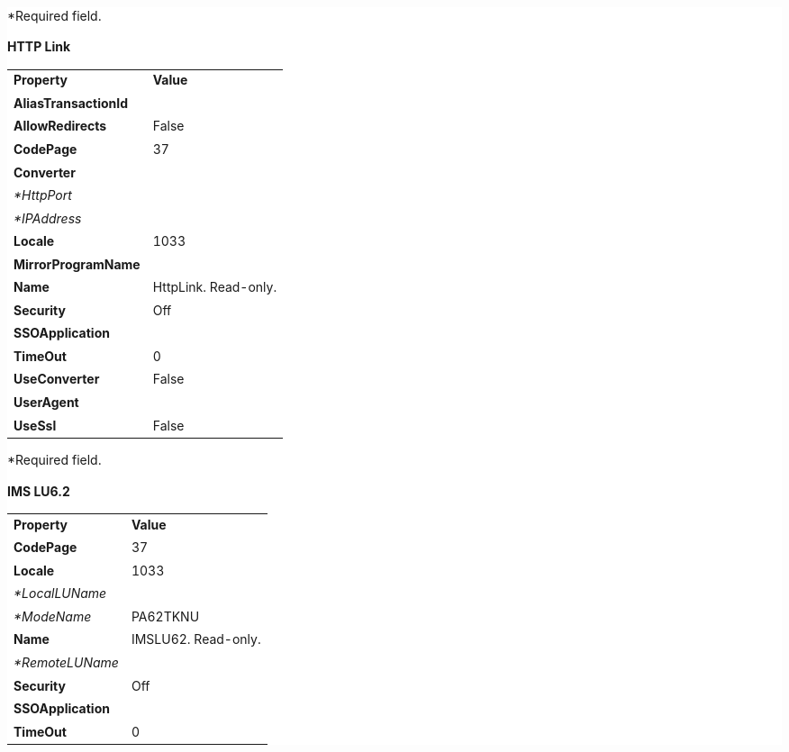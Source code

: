  *Required field.  

 **HTTP Link**  


|                                     |                        |
|-------------------------------------|------------------------|
|      <strong>Property</strong>      | <strong>Value</strong> |
| <strong>AliasTransactionId</strong> |                        |
|   <strong>AllowRedirects</strong>   |         False          |
|      <strong>CodePage</strong>      |           37           |
|     <strong>Converter</strong>      |                        |
|        <em>**HttpPort</em>*         |                        |
|        <em>**IPAddress</em>*        |                        |
|       <strong>Locale</strong>       |          1033          |
| <strong>MirrorProgramName</strong>  |                        |
|        <strong>Name</strong>        |  HttpLink. Read-only.  |
|      <strong>Security</strong>      |          Off           |
|   <strong>SSOApplication</strong>   |                        |
|      <strong>TimeOut</strong>       |           0            |
|    <strong>UseConverter</strong>    |         False          |
|     <strong>UserAgent</strong>      |                        |
|       <strong>UseSsl</strong>       |         False          |

 *Required field.  

 **IMS LU6.2**  


|                                 |                        |
|---------------------------------|------------------------|
|    <strong>Property</strong>    | <strong>Value</strong> |
|    <strong>CodePage</strong>    |           37           |
|     <strong>Locale</strong>     |          1033          |
|     <em>**LocalLUName</em>*     |                        |
|      <em>**ModeName</em>*       |        PA62TKNU        |
|      <strong>Name</strong>      |  IMSLU62. Read-only.   |
|    <em>**RemoteLUName</em>*     |                        |
|    <strong>Security</strong>    |          Off           |
| <strong>SSOApplication</strong> |                        |
|    <strong>TimeOut</strong>     |           0            |
